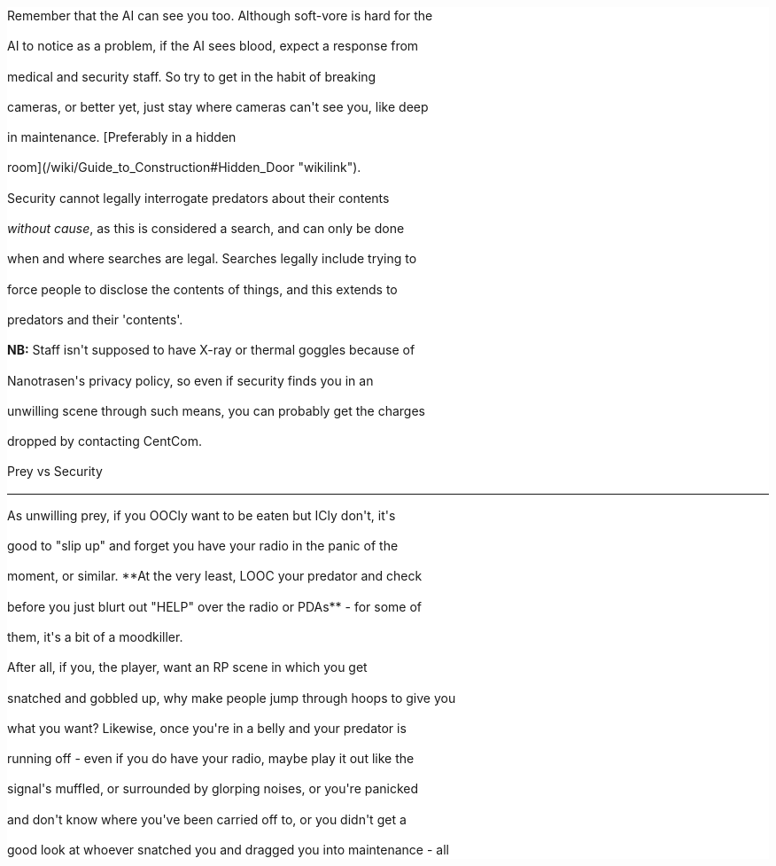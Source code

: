 

Remember that the AI can see you too. Although soft-vore is hard for the

AI to notice as a problem, if the AI sees blood, expect a response from

medical and security staff. So try to get in the habit of breaking

cameras, or better yet, just stay where cameras can't see you, like deep

in maintenance. [Preferably in a hidden

room](/wiki/Guide_to_Construction#Hidden_Door "wikilink").



Security cannot legally interrogate predators about their contents

*without cause*, as this is considered a search, and can only be done

when and where searches are legal. Searches legally include trying to

force people to disclose the contents of things, and this extends to

predators and their 'contents'.



**NB:** Staff isn't supposed to have X-ray or thermal goggles because of

Nanotrasen's privacy policy, so even if security finds you in an

unwilling scene through such means, you can probably get the charges

dropped by contacting CentCom.



Prey vs Security

----------------



As unwilling prey, if you OOCly want to be eaten but ICly don't, it's

good to "slip up" and forget you have your radio in the panic of the

moment, or similar. **At the very least, LOOC your predator and check

before you just blurt out "HELP" over the radio or PDAs** - for some of

them, it's a bit of a moodkiller.



After all, if you, the player, want an RP scene in which you get

snatched and gobbled up, why make people jump through hoops to give you

what you want? Likewise, once you're in a belly and your predator is

running off - even if you do have your radio, maybe play it out like the

signal's muffled, or surrounded by glorping noises, or you're panicked

and don't know where you've been carried off to, or you didn't get a

good look at whoever snatched you and dragged you into maintenance - all
